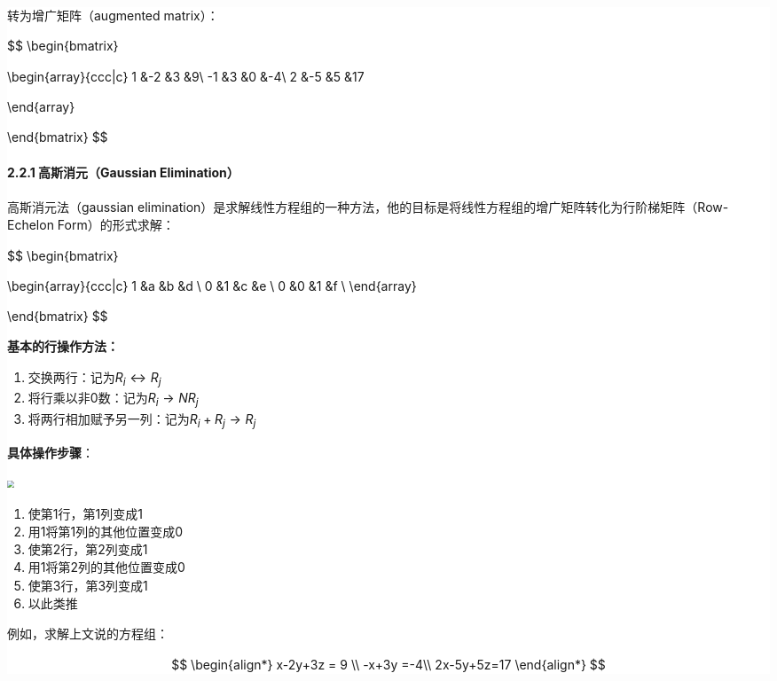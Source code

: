 
转为增广矩阵（augmented matrix）：


$$
\begin{bmatrix}

\begin{array}{ccc|c}
1 &-2 &3 &9\\
-1 &3 &0 &-4\\
2 &-5 &5 &17

\end{array}
    
\end{bmatrix}
$$

#### 2.2.1 高斯消元（Gaussian Elimination）

高斯消元法（gaussian elimination）是求解线性方程组的一种方法，他的目标是将线性方程组的增广矩阵转化为行阶梯矩阵（Row-Echelon Form）的形式求解：


$$
\begin{bmatrix}

\begin{array}{ccc|c}
1 &a &b &d \\
0 &1 &c &e \\
0 &0 &1 &f \\
\end{array}
    
\end{bmatrix}
$$


**基本的行操作方法：**

1. 交换两行：记为$R_i\leftrightarrow R_j$
2. 将行乘以非0数：记为$R_i \rightarrow NR_j$
3. 将两行相加赋予另一列：记为$R_i+R_j \rightarrow R_j$

**具体操作步骤**：

<img src="https://enpei-md.oss-cn-hangzhou.aliyuncs.com/img20210715174405.png?x-oss-process=style/wp" style="zoom:50%;" />

1. 使第1行，第1列变成1
2. 用1将第1列的其他位置变成0
3. 使第2行，第2列变成1
4. 用1将第2列的其他位置变成0
5. 使第3行，第3列变成1
6. 以此类推

例如，求解上文说的方程组：


$$
\begin{align*}
x-2y+3z = 9 \\
-x+3y =-4\\
2x-5y+5z=17
\end{align*}
$$
